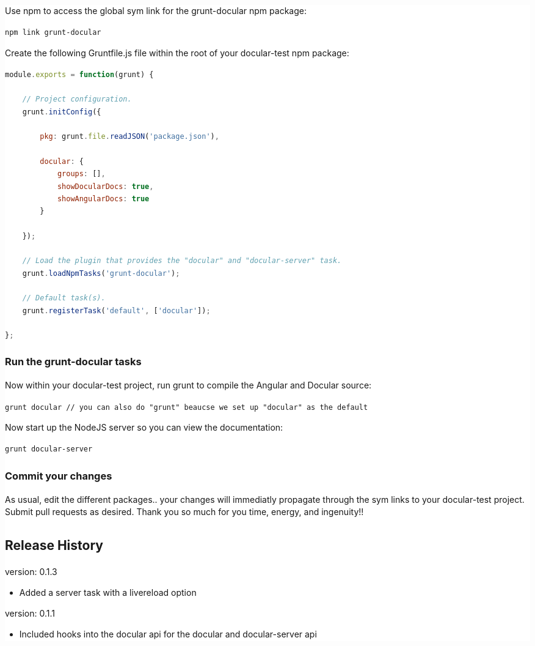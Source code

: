 Use npm to access the global sym link for the grunt-docular npm package:
```shell
npm link grunt-docular
```

Create the following Gruntfile.js file within the root of your docular-test npm package:
```js
module.exports = function(grunt) {

    // Project configuration.
    grunt.initConfig({

        pkg: grunt.file.readJSON('package.json'),

        docular: {
            groups: [],
            showDocularDocs: true,
            showAngularDocs: true
        }

    });

    // Load the plugin that provides the "docular" and "docular-server" task.
    grunt.loadNpmTasks('grunt-docular');

    // Default task(s).
    grunt.registerTask('default', ['docular']);

};
```

### Run the grunt-docular tasks
Now within your docular-test project, run grunt to compile the Angular and Docular source:
```shell
grunt docular // you can also do "grunt" beaucse we set up "docular" as the default
```

Now start up the NodeJS server so you can view the documentation:
```shell
grunt docular-server
```

### Commit your changes
As usual, edit the different packages.. your changes will immediatly propagate through the sym links to your docular-test project. Submit pull requests as desired. Thank you so much for you time, energy, and ingenuity!!


## Release History
version: 0.1.3
* Added a server task with a livereload option

version: 0.1.1
* Included hooks into the docular api for the docular and docular-server api
